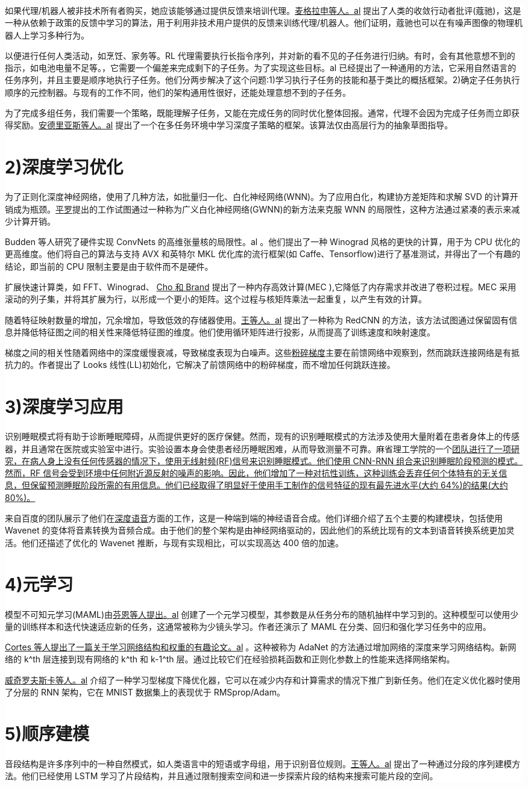 如果代理/机器人被非技术所有者购买，她应该能够通过提供反馈来培训代理。[麦格拉申等人。al](https://arxiv.org/abs/1701.06049) 提出了人类的收敛行动者批评(蔻驰)，这是一种从依赖于政策的反馈中学习的算法，用于利用非技术用户提供的反馈来训练代理/机器人。他们证明，蔻驰也可以在有噪声图像的物理机器人上学习多种行为。

以便进行任何人类活动，如烹饪、家务等。RL 代理需要执行长指令序列，并对新的看不见的子任务进行归纳。有时，会有其他意想不到的指示，如电池电量不足等。，它需要一个偏差来完成剩下的子任务。为了实现这些目标。al 已经提出了一种通用的方法，它采用自然语言的任务序列，并且主要是顺序地执行子任务。他们分两步解决了这个问题:1)学习执行子任务的技能和基于类比的概括框架。2)确定子任务执行顺序的元控制器。与现有的工作不同，他们的架构通用性很好，还能处理意想不到的子任务。

为了完成多组任务，我们需要一个策略，既能理解子任务，又能在完成任务的同时优化整体回报。通常，代理不会因为完成子任务而立即获得奖励。[安德里亚斯等人。al](https://arxiv.org/abs/1611.01796) 提出了一个在多任务环境中学习深度子策略的框架。该算法仅由高层行为的抽象草图指导。

# 2)深度学习优化

为了正则化深度神经网络，使用了几种方法，如批量归一化、白化神经网络(WNN)。为了应用白化，构建协方差矩阵和求解 SVD 的计算开销成为瓶颈。[平罗](http://personal.ie.cuhk.edu.hk/~pluo/pdf/pluoICML2017.pdf)提出的工作试图通过一种称为广义白化神经网络(GWNN)的新方法来克服 WNN 的局限性，这种方法通过紧凑的表示来减少计算开销。

Budden 等人研究了硬件实现 ConvNets 的高维张量核的局限性。al 。他们提出了一种 Winograd 风格的更快的计算，用于为 CPU 优化的更高维度。他们将自己的算法与支持 AVX 和英特尔 MKL 优化库的流行框架(如 Caffe、Tensorflow)进行了基准测试，并得出了一个有趣的结论，即当前的 CPU 限制主要是由于软件而不是硬件。

扩展快速计算类，如 FFT、Winograd、 [Cho 和 Brand](https://arxiv.org/pdf/1706.06873.pdf) 提出了一种内存高效计算(MEC ),它降低了内存需求并改进了卷积过程。MEC 采用滚动的列子集，并将其扩展为行，以形成一个更小的矩阵。这个过程与核矩阵乘法一起重复，以产生有效的计算。

随着特征映射数量的增加，冗余增加，导致低效的存储器使用。[王等人。al](http://proceedings.mlr.press/v70/wang17m/wang17m.pdf) 提出了一种称为 RedCNN 的方法，该方法试图通过保留固有信息并降低特征图之间的相关性来降低特征图的维度。他们使用循环矩阵进行投影，从而提高了训练速度和映射速度。

梯度之间的相关性随着网络中的深度缓慢衰减，导致梯度表现为白噪声。这些[粉碎梯度](https://arxiv.org/abs/1702.08591)主要在前馈网络中观察到，然而跳跃连接网络是有抵抗力的。作者提出了 Looks 线性(LL)初始化，它解决了前馈网络中的粉碎梯度，而不增加任何跳跃连接。

# 3)深度学习应用

识别睡眠模式将有助于诊断睡眠障碍，从而提供更好的医疗保健。然而，现有的识别睡眠模式的方法涉及使用大量附着在患者身体上的传感器，并且通常在医院或实验室中进行。实验设置本身会使患者经历睡眠困难，从而导致测量不可靠。麻省理工学院的一个[团队进行了一项研究，在病人身上没有任何传感器的情况下，使用无线射频(RF)信号来识别睡眠模式。他们使用 CNN-RNN 组合来识别睡眠阶段预测的模式。然而，RF 信号会受到环境中任何附近源反射的噪声的影响。因此，他们增加了一种对抗性训练，这种训练会丢弃任何个体特有的无关信息，但保留预测睡眠阶段所需的有用信息。他们已经取得了明显好于使用手工制作的信号特征的现有最先进水平(大约 64%)的结果(大约 80%)。](http://sleep.csail.mit.edu/files/rfsleep-paper.pdf)

来自百度的团队展示了他们在[深度语音](https://arxiv.org/abs/1702.07825)方面的工作，这是一种端到端的神经语音合成。他们详细介绍了五个主要的构建模块，包括使用 Wavenet 的变体将音素转换为音频合成。由于他们的整个架构是由神经网络驱动的，因此他们的系统比现有的文本到语音转换系统更加灵活。他们还描述了优化的 Wavenet 推断，与现有实现相比，可以实现高达 400 倍的加速。

# **4)元学习**

模型不可知元学习(MAML)由[芬恩等人提出。al](https://arxiv.org/pdf/1703.03400.pdf) 创建了一个元学习模型，其参数是从任务分布的随机抽样中学习到的。这种模型可以使用少量的训练样本和迭代快速适应新的任务，这通常被称为少镜头学习。作者还演示了 MAML 在分类、回归和强化学习任务中的应用。

[Cortes 等人提出了一篇关于学习网络结构和权重的有趣论文。al](https://arxiv.org/abs/1607.01097) 。这种被称为 AdaNet 的方法通过增加网络的深度来学习网络结构。新网络的 k^th 层连接到现有网络的 k^th 和 k-1^th 层。通过比较它们在经验损耗函数和正则化参数上的性能来选择网络架构。

[威奇罗夫斯卡等人。al](https://arxiv.org/abs/1703.04813) 介绍了一种学习型梯度下降优化器，它可以在减少内存和计算需求的情况下推广到新任务。他们在定义优化器时使用了分层的 RNN 架构，它在 MNIST 数据集上的表现优于 RMSprop/Adam。

# 5)顺序建模

音段结构是许多序列中的一种自然模式，如人类语言中的短语或字母组，用于识别音位规则。[王等人。al](https://arxiv.org/pdf/1702.07463.pdf) 提出了一种通过分段的序列建模方法。他们已经使用 LSTM 学习了片段结构，并且通过限制搜索空间和进一步探索片段的结构来搜索可能片段的空间。
